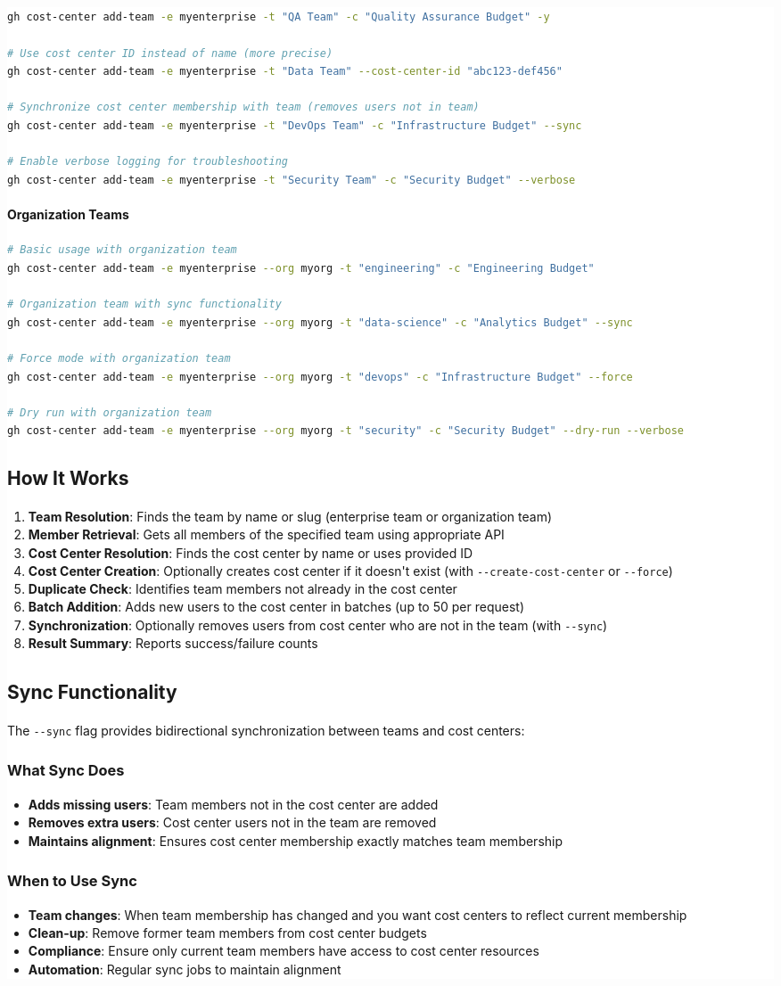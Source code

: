 ```bash
gh cost-center add-team -e myenterprise -t "QA Team" -c "Quality Assurance Budget" -y

# Use cost center ID instead of name (more precise)
gh cost-center add-team -e myenterprise -t "Data Team" --cost-center-id "abc123-def456"

# Synchronize cost center membership with team (removes users not in team)
gh cost-center add-team -e myenterprise -t "DevOps Team" -c "Infrastructure Budget" --sync

# Enable verbose logging for troubleshooting
gh cost-center add-team -e myenterprise -t "Security Team" -c "Security Budget" --verbose
```

#### Organization Teams
```bash
# Basic usage with organization team
gh cost-center add-team -e myenterprise --org myorg -t "engineering" -c "Engineering Budget"

# Organization team with sync functionality
gh cost-center add-team -e myenterprise --org myorg -t "data-science" -c "Analytics Budget" --sync

# Force mode with organization team
gh cost-center add-team -e myenterprise --org myorg -t "devops" -c "Infrastructure Budget" --force

# Dry run with organization team
gh cost-center add-team -e myenterprise --org myorg -t "security" -c "Security Budget" --dry-run --verbose
```

## How It Works

1. **Team Resolution**: Finds the team by name or slug (enterprise team or organization team)
2. **Member Retrieval**: Gets all members of the specified team using appropriate API
3. **Cost Center Resolution**: Finds the cost center by name or uses provided ID
4. **Cost Center Creation**: Optionally creates cost center if it doesn't exist (with `--create-cost-center` or `--force`)
5. **Duplicate Check**: Identifies team members not already in the cost center
6. **Batch Addition**: Adds new users to the cost center in batches (up to 50 per request)
7. **Synchronization**: Optionally removes users from cost center who are not in the team (with `--sync`)
8. **Result Summary**: Reports success/failure counts

## Sync Functionality

The `--sync` flag provides bidirectional synchronization between teams and cost centers:

### What Sync Does
- **Adds missing users**: Team members not in the cost center are added
- **Removes extra users**: Cost center users not in the team are removed
- **Maintains alignment**: Ensures cost center membership exactly matches team membership

### When to Use Sync
- **Team changes**: When team membership has changed and you want cost centers to reflect current membership
- **Clean-up**: Remove former team members from cost center budgets
- **Compliance**: Ensure only current team members have access to cost center resources
- **Automation**: Regular sync jobs to maintain alignment
